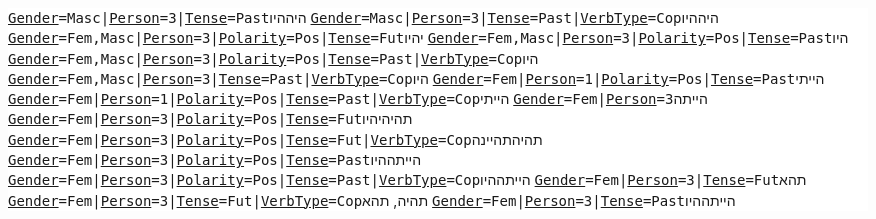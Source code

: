   <tr><td><tt><tt><a href="he_iahltwiki-feat-Gender.html">Gender</a></tt><tt>=Masc</tt>|<tt><a href="he_iahltwiki-feat-Person.html">Person</a></tt><tt>=3</tt>|<tt><a href="he_iahltwiki-feat-Tense.html">Tense</a></tt><tt>=Past</tt></tt></td><td>היה</td><td>היו</td></tr>
  <tr><td><tt><tt><a href="he_iahltwiki-feat-Gender.html">Gender</a></tt><tt>=Masc</tt>|<tt><a href="he_iahltwiki-feat-Person.html">Person</a></tt><tt>=3</tt>|<tt><a href="he_iahltwiki-feat-Tense.html">Tense</a></tt><tt>=Past</tt>|<tt><a href="he_iahltwiki-feat-VerbType.html">VerbType</a></tt><tt>=Cop</tt></tt></td><td>היה</td><td>היו</td></tr>
  <tr><td><tt><tt><a href="he_iahltwiki-feat-Gender.html">Gender</a></tt><tt>=Fem,Masc</tt>|<tt><a href="he_iahltwiki-feat-Person.html">Person</a></tt><tt>=3</tt>|<tt><a href="he_iahltwiki-feat-Polarity.html">Polarity</a></tt><tt>=Pos</tt>|<tt><a href="he_iahltwiki-feat-Tense.html">Tense</a></tt><tt>=Fut</tt></tt></td><td></td><td>יהיו</td></tr>
  <tr><td><tt><tt><a href="he_iahltwiki-feat-Gender.html">Gender</a></tt><tt>=Fem,Masc</tt>|<tt><a href="he_iahltwiki-feat-Person.html">Person</a></tt><tt>=3</tt>|<tt><a href="he_iahltwiki-feat-Polarity.html">Polarity</a></tt><tt>=Pos</tt>|<tt><a href="he_iahltwiki-feat-Tense.html">Tense</a></tt><tt>=Past</tt></tt></td><td></td><td>היו</td></tr>
  <tr><td><tt><tt><a href="he_iahltwiki-feat-Gender.html">Gender</a></tt><tt>=Fem,Masc</tt>|<tt><a href="he_iahltwiki-feat-Person.html">Person</a></tt><tt>=3</tt>|<tt><a href="he_iahltwiki-feat-Polarity.html">Polarity</a></tt><tt>=Pos</tt>|<tt><a href="he_iahltwiki-feat-Tense.html">Tense</a></tt><tt>=Past</tt>|<tt><a href="he_iahltwiki-feat-VerbType.html">VerbType</a></tt><tt>=Cop</tt></tt></td><td></td><td>היו</td></tr>
  <tr><td><tt><tt><a href="he_iahltwiki-feat-Gender.html">Gender</a></tt><tt>=Fem,Masc</tt>|<tt><a href="he_iahltwiki-feat-Person.html">Person</a></tt><tt>=3</tt>|<tt><a href="he_iahltwiki-feat-Tense.html">Tense</a></tt><tt>=Past</tt>|<tt><a href="he_iahltwiki-feat-VerbType.html">VerbType</a></tt><tt>=Cop</tt></tt></td><td></td><td>היו</td></tr>
  <tr><td><tt><tt><a href="he_iahltwiki-feat-Gender.html">Gender</a></tt><tt>=Fem</tt>|<tt><a href="he_iahltwiki-feat-Person.html">Person</a></tt><tt>=1</tt>|<tt><a href="he_iahltwiki-feat-Polarity.html">Polarity</a></tt><tt>=Pos</tt>|<tt><a href="he_iahltwiki-feat-Tense.html">Tense</a></tt><tt>=Past</tt></tt></td><td>הייתי</td><td></td></tr>
  <tr><td><tt><tt><a href="he_iahltwiki-feat-Gender.html">Gender</a></tt><tt>=Fem</tt>|<tt><a href="he_iahltwiki-feat-Person.html">Person</a></tt><tt>=1</tt>|<tt><a href="he_iahltwiki-feat-Polarity.html">Polarity</a></tt><tt>=Pos</tt>|<tt><a href="he_iahltwiki-feat-Tense.html">Tense</a></tt><tt>=Past</tt>|<tt><a href="he_iahltwiki-feat-VerbType.html">VerbType</a></tt><tt>=Cop</tt></tt></td><td>הייתי</td><td></td></tr>
  <tr><td><tt><tt><a href="he_iahltwiki-feat-Gender.html">Gender</a></tt><tt>=Fem</tt>|<tt><a href="he_iahltwiki-feat-Person.html">Person</a></tt><tt>=3</tt></tt></td><td>הייתה</td><td></td></tr>
  <tr><td><tt><tt><a href="he_iahltwiki-feat-Gender.html">Gender</a></tt><tt>=Fem</tt>|<tt><a href="he_iahltwiki-feat-Person.html">Person</a></tt><tt>=3</tt>|<tt><a href="he_iahltwiki-feat-Polarity.html">Polarity</a></tt><tt>=Pos</tt>|<tt><a href="he_iahltwiki-feat-Tense.html">Tense</a></tt><tt>=Fut</tt></tt></td><td>תהיה</td><td>יהיו</td></tr>
  <tr><td><tt><tt><a href="he_iahltwiki-feat-Gender.html">Gender</a></tt><tt>=Fem</tt>|<tt><a href="he_iahltwiki-feat-Person.html">Person</a></tt><tt>=3</tt>|<tt><a href="he_iahltwiki-feat-Polarity.html">Polarity</a></tt><tt>=Pos</tt>|<tt><a href="he_iahltwiki-feat-Tense.html">Tense</a></tt><tt>=Fut</tt>|<tt><a href="he_iahltwiki-feat-VerbType.html">VerbType</a></tt><tt>=Cop</tt></tt></td><td>תהיה</td><td>תהיינה</td></tr>
  <tr><td><tt><tt><a href="he_iahltwiki-feat-Gender.html">Gender</a></tt><tt>=Fem</tt>|<tt><a href="he_iahltwiki-feat-Person.html">Person</a></tt><tt>=3</tt>|<tt><a href="he_iahltwiki-feat-Polarity.html">Polarity</a></tt><tt>=Pos</tt>|<tt><a href="he_iahltwiki-feat-Tense.html">Tense</a></tt><tt>=Past</tt></tt></td><td>הייתה</td><td>היו</td></tr>
  <tr><td><tt><tt><a href="he_iahltwiki-feat-Gender.html">Gender</a></tt><tt>=Fem</tt>|<tt><a href="he_iahltwiki-feat-Person.html">Person</a></tt><tt>=3</tt>|<tt><a href="he_iahltwiki-feat-Polarity.html">Polarity</a></tt><tt>=Pos</tt>|<tt><a href="he_iahltwiki-feat-Tense.html">Tense</a></tt><tt>=Past</tt>|<tt><a href="he_iahltwiki-feat-VerbType.html">VerbType</a></tt><tt>=Cop</tt></tt></td><td>הייתה</td><td>היו</td></tr>
  <tr><td><tt><tt><a href="he_iahltwiki-feat-Gender.html">Gender</a></tt><tt>=Fem</tt>|<tt><a href="he_iahltwiki-feat-Person.html">Person</a></tt><tt>=3</tt>|<tt><a href="he_iahltwiki-feat-Tense.html">Tense</a></tt><tt>=Fut</tt></tt></td><td>תהא</td><td></td></tr>
  <tr><td><tt><tt><a href="he_iahltwiki-feat-Gender.html">Gender</a></tt><tt>=Fem</tt>|<tt><a href="he_iahltwiki-feat-Person.html">Person</a></tt><tt>=3</tt>|<tt><a href="he_iahltwiki-feat-Tense.html">Tense</a></tt><tt>=Fut</tt>|<tt><a href="he_iahltwiki-feat-VerbType.html">VerbType</a></tt><tt>=Cop</tt></tt></td><td>תהיה, תהא</td><td></td></tr>
  <tr><td><tt><tt><a href="he_iahltwiki-feat-Gender.html">Gender</a></tt><tt>=Fem</tt>|<tt><a href="he_iahltwiki-feat-Person.html">Person</a></tt><tt>=3</tt>|<tt><a href="he_iahltwiki-feat-Tense.html">Tense</a></tt><tt>=Past</tt></tt></td><td>הייתה</td><td>היו</td></tr>